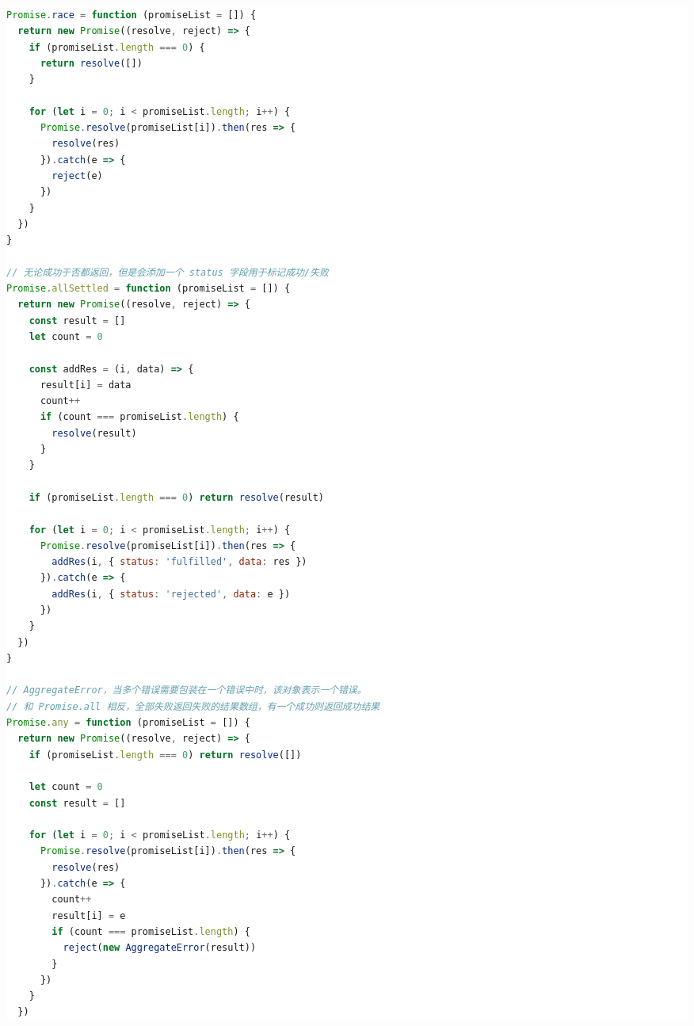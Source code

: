 ```js
Promise.race = function (promiseList = []) {
  return new Promise((resolve, reject) => {
    if (promiseList.length === 0) {
      return resolve([])
    } 

    for (let i = 0; i < promiseList.length; i++) {
      Promise.resolve(promiseList[i]).then(res => {
        resolve(res)
      }).catch(e => {
        reject(e)
      })
    }
  })
} 

// 无论成功于否都返回，但是会添加一个 status 字段用于标记成功/失败
Promise.allSettled = function (promiseList = []) {
  return new Promise((resolve, reject) => {
    const result = []
    let count = 0

    const addRes = (i, data) => {
      result[i] = data
      count++
      if (count === promiseList.length) {
        resolve(result)
      }
    }

    if (promiseList.length === 0) return resolve(result) 

    for (let i = 0; i < promiseList.length; i++) {
      Promise.resolve(promiseList[i]).then(res => {
        addRes(i, { status: 'fulfilled', data: res })
      }).catch(e => {
        addRes(i, { status: 'rejected', data: e })
      })
    }
  })
} 

// AggregateError，当多个错误需要包装在一个错误中时，该对象表示一个错误。
// 和 Promise.all 相反，全部失败返回失败的结果数组，有一个成功则返回成功结果
Promise.any = function (promiseList = []) {
  return new Promise((resolve, reject) => {
    if (promiseList.length === 0) return resolve([]) 

    let count = 0
    const result = [] 

    for (let i = 0; i < promiseList.length; i++) {
      Promise.resolve(promiseList[i]).then(res => {
        resolve(res)
      }).catch(e => {
        count++
        result[i] = e
        if (count === promiseList.length) {
          reject(new AggregateError(result))
        }
      })
    }
  })
```